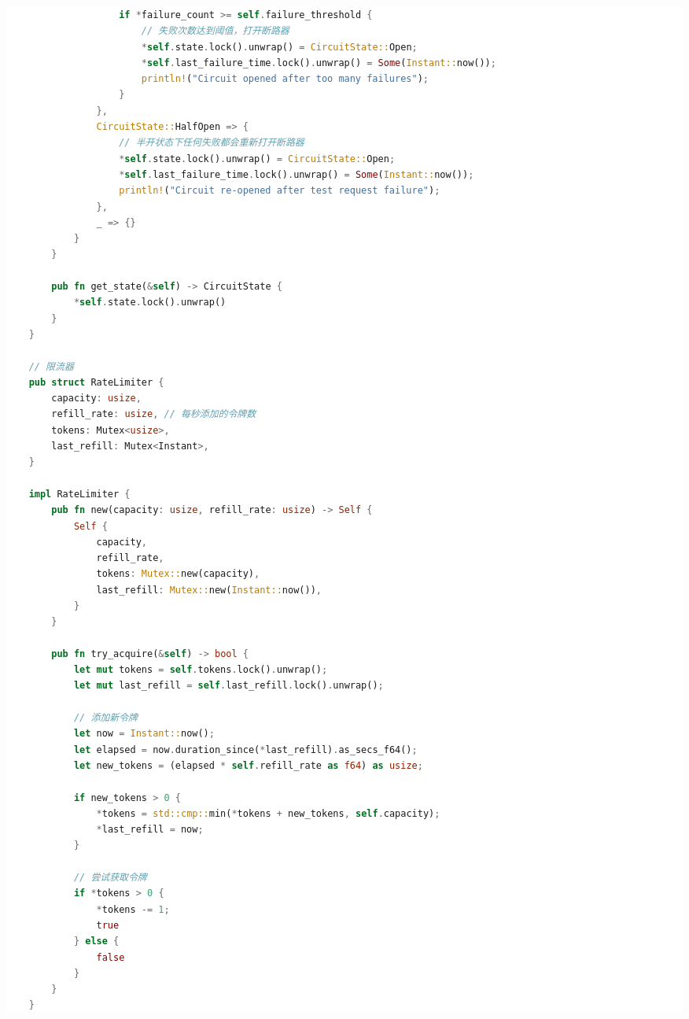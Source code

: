 ```rust
                    if *failure_count >= self.failure_threshold {
                        // 失败次数达到阈值，打开断路器
                        *self.state.lock().unwrap() = CircuitState::Open;
                        *self.last_failure_time.lock().unwrap() = Some(Instant::now());
                        println!("Circuit opened after too many failures");
                    }
                },
                CircuitState::HalfOpen => {
                    // 半开状态下任何失败都会重新打开断路器
                    *self.state.lock().unwrap() = CircuitState::Open;
                    *self.last_failure_time.lock().unwrap() = Some(Instant::now());
                    println!("Circuit re-opened after test request failure");
                },
                _ => {}
            }
        }
        
        pub fn get_state(&self) -> CircuitState {
            *self.state.lock().unwrap()
        }
    }
    
    // 限流器
    pub struct RateLimiter {
        capacity: usize,
        refill_rate: usize, // 每秒添加的令牌数
        tokens: Mutex<usize>,
        last_refill: Mutex<Instant>,
    }
    
    impl RateLimiter {
        pub fn new(capacity: usize, refill_rate: usize) -> Self {
            Self {
                capacity,
                refill_rate,
                tokens: Mutex::new(capacity),
                last_refill: Mutex::new(Instant::now()),
            }
        }
        
        pub fn try_acquire(&self) -> bool {
            let mut tokens = self.tokens.lock().unwrap();
            let mut last_refill = self.last_refill.lock().unwrap();
            
            // 添加新令牌
            let now = Instant::now();
            let elapsed = now.duration_since(*last_refill).as_secs_f64();
            let new_tokens = (elapsed * self.refill_rate as f64) as usize;
            
            if new_tokens > 0 {
                *tokens = std::cmp::min(*tokens + new_tokens, self.capacity);
                *last_refill = now;
            }
            
            // 尝试获取令牌
            if *tokens > 0 {
                *tokens -= 1;
                true
            } else {
                false
            }
        }
    }
```